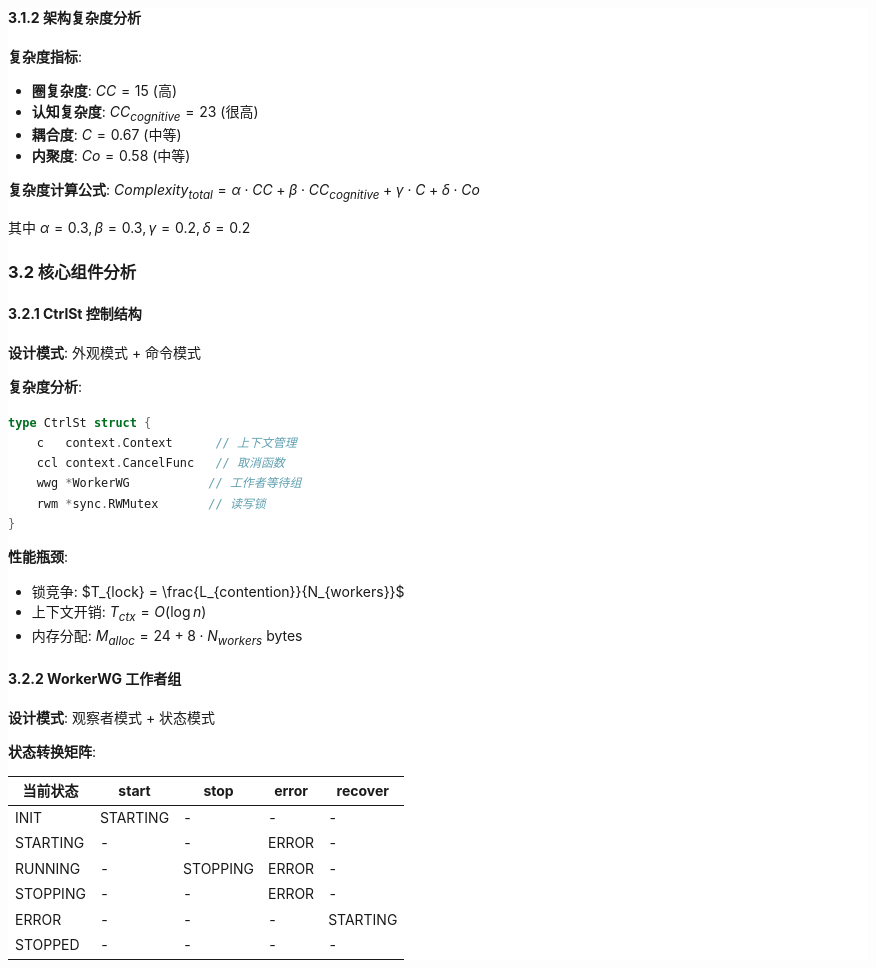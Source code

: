 #### 3.1.2 架构复杂度分析

**复杂度指标**:

- **圈复杂度**: $CC = 15$ (高)
- **认知复杂度**: $CC_{cognitive} = 23$ (很高)
- **耦合度**: $C = 0.67$ (中等)
- **内聚度**: $Co = 0.58$ (中等)

**复杂度计算公式**:
$Complexity_{total} = \alpha \cdot CC + \beta \cdot CC_{cognitive} + \gamma \cdot C + \delta \cdot Co$

其中 $\alpha = 0.3, \beta = 0.3, \gamma = 0.2, \delta = 0.2$

### 3.2 核心组件分析

#### 3.2.1 CtrlSt 控制结构

**设计模式**: 外观模式 + 命令模式

**复杂度分析**:

```go
type CtrlSt struct {
    c   context.Context      // 上下文管理
    ccl context.CancelFunc   // 取消函数
    wwg *WorkerWG           // 工作者等待组
    rwm *sync.RWMutex       // 读写锁
}
```

**性能瓶颈**:

- 锁竞争: $T_{lock} = \frac{L_{contention}}{N_{workers}}$
- 上下文开销: $T_{ctx} = O(\log n)$
- 内存分配: $M_{alloc} = 24 + 8 \cdot N_{workers}$ bytes

#### 3.2.2 WorkerWG 工作者组

**设计模式**: 观察者模式 + 状态模式

**状态转换矩阵**:

| 当前状态 | start | stop | error | recover |
|----------|-------|------|-------|---------|
| INIT     | STARTING | - | - | - |
| STARTING | - | - | ERROR | - |
| RUNNING  | - | STOPPING | ERROR | - |
| STOPPING | - | - | ERROR | - |
| ERROR    | - | - | - | STARTING |
| STOPPED  | - | - | - | - |
